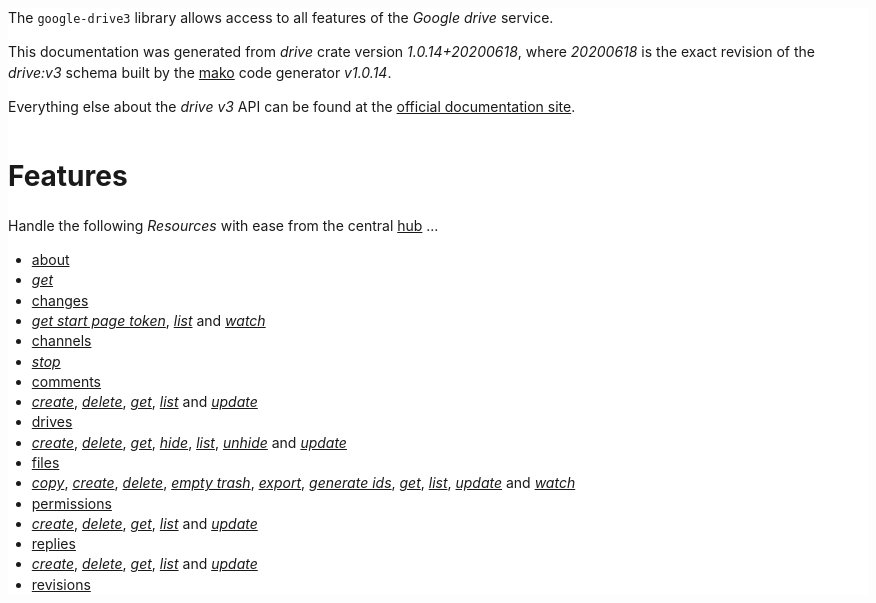 
The `google-drive3` library allows access to all features of the *Google drive* service.

This documentation was generated from *drive* crate version *1.0.14+20200618*, where *20200618* is the exact revision of the *drive:v3* schema built by the [mako](http://www.makotemplates.org/) code generator *v1.0.14*.

Everything else about the *drive* *v3* API can be found at the
[official documentation site](https://developers.google.com/drive/).
# Features

Handle the following *Resources* with ease from the central [hub](https://docs.rs/google-drive3/1.0.14+20200618/google_drive3/DriveHub) ... 

* [about](https://docs.rs/google-drive3/1.0.14+20200618/google_drive3/api::About)
 * [*get*](https://docs.rs/google-drive3/1.0.14+20200618/google_drive3/api::AboutGetCall)
* [changes](https://docs.rs/google-drive3/1.0.14+20200618/google_drive3/api::Change)
 * [*get start page token*](https://docs.rs/google-drive3/1.0.14+20200618/google_drive3/api::ChangeGetStartPageTokenCall), [*list*](https://docs.rs/google-drive3/1.0.14+20200618/google_drive3/api::ChangeListCall) and [*watch*](https://docs.rs/google-drive3/1.0.14+20200618/google_drive3/api::ChangeWatchCall)
* [channels](https://docs.rs/google-drive3/1.0.14+20200618/google_drive3/api::Channel)
 * [*stop*](https://docs.rs/google-drive3/1.0.14+20200618/google_drive3/api::ChannelStopCall)
* [comments](https://docs.rs/google-drive3/1.0.14+20200618/google_drive3/api::Comment)
 * [*create*](https://docs.rs/google-drive3/1.0.14+20200618/google_drive3/api::CommentCreateCall), [*delete*](https://docs.rs/google-drive3/1.0.14+20200618/google_drive3/api::CommentDeleteCall), [*get*](https://docs.rs/google-drive3/1.0.14+20200618/google_drive3/api::CommentGetCall), [*list*](https://docs.rs/google-drive3/1.0.14+20200618/google_drive3/api::CommentListCall) and [*update*](https://docs.rs/google-drive3/1.0.14+20200618/google_drive3/api::CommentUpdateCall)
* [drives](https://docs.rs/google-drive3/1.0.14+20200618/google_drive3/api::Drive)
 * [*create*](https://docs.rs/google-drive3/1.0.14+20200618/google_drive3/api::DriveCreateCall), [*delete*](https://docs.rs/google-drive3/1.0.14+20200618/google_drive3/api::DriveDeleteCall), [*get*](https://docs.rs/google-drive3/1.0.14+20200618/google_drive3/api::DriveGetCall), [*hide*](https://docs.rs/google-drive3/1.0.14+20200618/google_drive3/api::DriveHideCall), [*list*](https://docs.rs/google-drive3/1.0.14+20200618/google_drive3/api::DriveListCall), [*unhide*](https://docs.rs/google-drive3/1.0.14+20200618/google_drive3/api::DriveUnhideCall) and [*update*](https://docs.rs/google-drive3/1.0.14+20200618/google_drive3/api::DriveUpdateCall)
* [files](https://docs.rs/google-drive3/1.0.14+20200618/google_drive3/api::File)
 * [*copy*](https://docs.rs/google-drive3/1.0.14+20200618/google_drive3/api::FileCopyCall), [*create*](https://docs.rs/google-drive3/1.0.14+20200618/google_drive3/api::FileCreateCall), [*delete*](https://docs.rs/google-drive3/1.0.14+20200618/google_drive3/api::FileDeleteCall), [*empty trash*](https://docs.rs/google-drive3/1.0.14+20200618/google_drive3/api::FileEmptyTrashCall), [*export*](https://docs.rs/google-drive3/1.0.14+20200618/google_drive3/api::FileExportCall), [*generate ids*](https://docs.rs/google-drive3/1.0.14+20200618/google_drive3/api::FileGenerateIdCall), [*get*](https://docs.rs/google-drive3/1.0.14+20200618/google_drive3/api::FileGetCall), [*list*](https://docs.rs/google-drive3/1.0.14+20200618/google_drive3/api::FileListCall), [*update*](https://docs.rs/google-drive3/1.0.14+20200618/google_drive3/api::FileUpdateCall) and [*watch*](https://docs.rs/google-drive3/1.0.14+20200618/google_drive3/api::FileWatchCall)
* [permissions](https://docs.rs/google-drive3/1.0.14+20200618/google_drive3/api::Permission)
 * [*create*](https://docs.rs/google-drive3/1.0.14+20200618/google_drive3/api::PermissionCreateCall), [*delete*](https://docs.rs/google-drive3/1.0.14+20200618/google_drive3/api::PermissionDeleteCall), [*get*](https://docs.rs/google-drive3/1.0.14+20200618/google_drive3/api::PermissionGetCall), [*list*](https://docs.rs/google-drive3/1.0.14+20200618/google_drive3/api::PermissionListCall) and [*update*](https://docs.rs/google-drive3/1.0.14+20200618/google_drive3/api::PermissionUpdateCall)
* [replies](https://docs.rs/google-drive3/1.0.14+20200618/google_drive3/api::Reply)
 * [*create*](https://docs.rs/google-drive3/1.0.14+20200618/google_drive3/api::ReplyCreateCall), [*delete*](https://docs.rs/google-drive3/1.0.14+20200618/google_drive3/api::ReplyDeleteCall), [*get*](https://docs.rs/google-drive3/1.0.14+20200618/google_drive3/api::ReplyGetCall), [*list*](https://docs.rs/google-drive3/1.0.14+20200618/google_drive3/api::ReplyListCall) and [*update*](https://docs.rs/google-drive3/1.0.14+20200618/google_drive3/api::ReplyUpdateCall)
* [revisions](https://docs.rs/google-drive3/1.0.14+20200618/google_drive3/api::Revision)